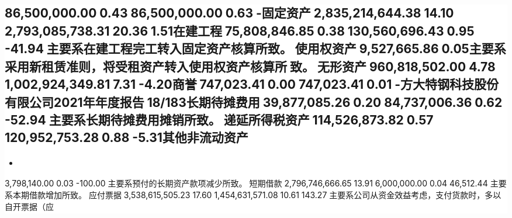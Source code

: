 86,500,000.00
0.43
86,500,000.00
0.63
-固定资产
2,835,214,644.38
14.10
2,793,085,738.31
20.36
1.51在建工程
75,808,846.85
0.38
130,560,696.43
0.95
-41.94
主要系在建工程完工转入固定资产核算所致。
使用权资产
9,527,665.86
0.05主要系采用新租赁准则，将受租资产转入使用权资产核算所
致。
无形资产
960,818,502.00
4.78
1,002,924,349.81
7.31
-4.20商誉
747,023.41
0.00
747,023.41
0.01
-方大特钢科技股份有限公司2021年年度报告
18/183长期待摊费用
39,877,085.26
0.20
84,737,006.36
0.62
-52.94
主要系长期待摊费用摊销所致。
递延所得税资产
114,526,873.82
0.57
120,952,753.28
0.88
-5.31其他非流动资产
-
-
3,798,140.00
0.03
-100.00
主要系预付的长期资产款项减少所致。
短期借款
2,796,746,666.65
13.91
6,000,000.00
0.04
46,512.44
主要系本期借款增加所致。
应付票据
3,538,615,505.23
17.60
1,454,631,571.08
10.61
143.27
主要系公司从资金效益考虑，支付货款时，多以自开票据（应